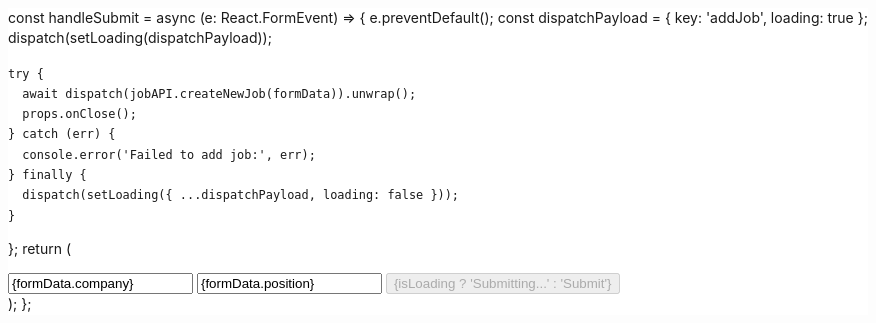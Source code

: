 const handleSubmit = async (e: React.FormEvent<HTMLFormElement>) => {
e.preventDefault();
const dispatchPayload = { key: 'addJob', loading: true };
dispatch(setLoading(dispatchPayload));

    try {
      await dispatch(jobAPI.createNewJob(formData)).unwrap();
      props.onClose();
    } catch (err) {
      console.error('Failed to add job:', err);
    } finally {
      dispatch(setLoading({ ...dispatchPayload, loading: false }));
    }

};
return (
<MainModal
      title='Add Job'
      headerColor='bg-sky-500'
      onClose={props.onClose}
    >
<form onSubmit={handleSubmit}>
<input
          type='text'
          name='company'
          id='company'
          placeholder='Company'
          className='w-full p-2 mb-4 border border-gray-300 rounded'
          value={formData.company}
          onChange={handleChange}
        />
<input
          type='text'
          name='position'
          id='position'
          placeholder='Position'
          className='w-full p-2 mb-4 border border-gray-300 rounded'
          value={formData.position}
          onChange={handleChange}
        />
<button
          type='submit'
          disabled={isLoading}
          className='bg-blue-500 text-white px-4 py-2 rounded'
        >
{isLoading ? 'Submitting...' : 'Submit'}
</button>
</form>
</MainModal>
);
};

